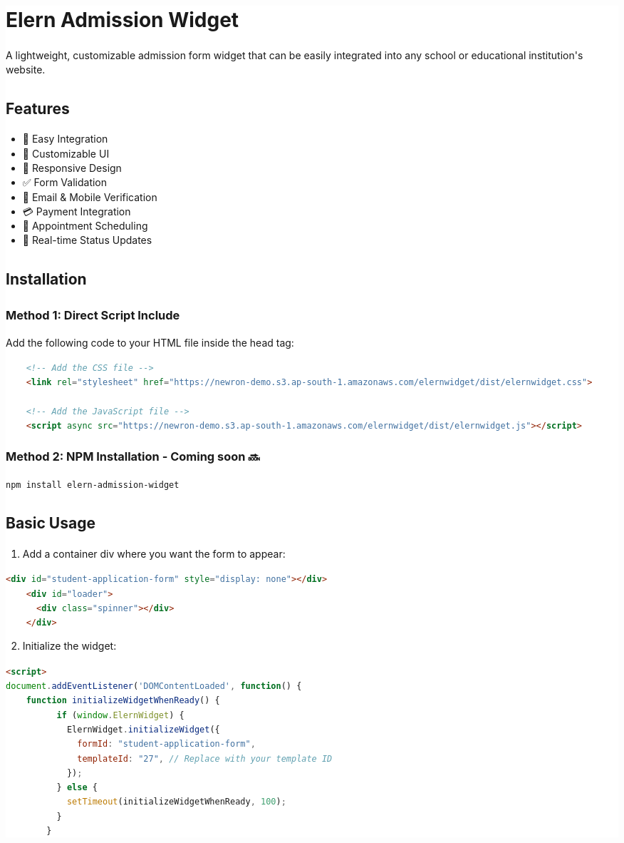 # Elern Admission Widget

A lightweight, customizable admission form widget that can be easily integrated into any school or educational institution's website.

## Features

- 🎯 Easy Integration
- 🎨 Customizable UI
- 📱 Responsive Design
- ✅ Form Validation
- 📧 Email & Mobile Verification
- 💳 Payment Integration
- 📅 Appointment Scheduling
- 🔄 Real-time Status Updates

## Installation

### Method 1: Direct Script Include

Add the following code to your HTML file inside the head tag:

```html
    <!-- Add the CSS file -->
    <link rel="stylesheet" href="https://newron-demo.s3.ap-south-1.amazonaws.com/elernwidget/dist/elernwidget.css">
    
    <!-- Add the JavaScript file -->
    <script async src="https://newron-demo.s3.ap-south-1.amazonaws.com/elernwidget/dist/elernwidget.js"></script>
```

### Method 2: NPM Installation - Coming soon 🔜

```bash
npm install elern-admission-widget
```

## Basic Usage

1. Add a container div where you want the form to appear:

```html
<div id="student-application-form" style="display: none"></div>
    <div id="loader">
      <div class="spinner"></div>
    </div>
```

2. Initialize the widget:

```html
<script>
document.addEventListener('DOMContentLoaded', function() {
    function initializeWidgetWhenReady() {
          if (window.ElernWidget) {
            ElernWidget.initializeWidget({
              formId: "student-application-form",
              templateId: "27", // Replace with your template ID
            });
          } else {
            setTimeout(initializeWidgetWhenReady, 100);
          }
        }

```